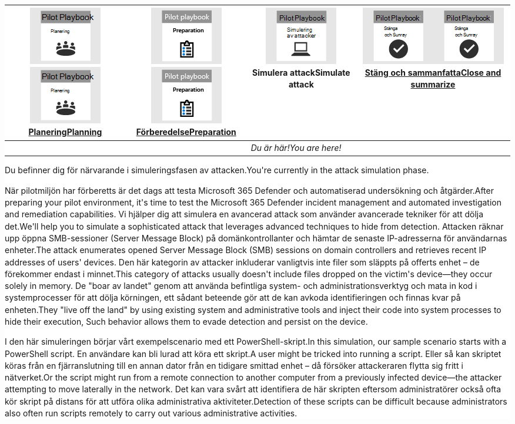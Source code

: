 |<span data-ttu-id="e6d23-105">[![Planering](../../media/phase-diagrams/1-planning.png)](m365d-pilot-plan.md)</span><span class="sxs-lookup"><span data-stu-id="e6d23-105">[![Planning](../../media/phase-diagrams/1-planning.png)](m365d-pilot-plan.md)</span></span><br/>[<span data-ttu-id="e6d23-106">Planering</span><span class="sxs-lookup"><span data-stu-id="e6d23-106">Planning</span></span>](m365d-pilot-plan.md)|<span data-ttu-id="e6d23-107">[![Förbereda](../../media/phase-diagrams/2-prepare.png)](prepare-m365d-eval.md)</span><span class="sxs-lookup"><span data-stu-id="e6d23-107">[![Prepare](../../media/phase-diagrams/2-prepare.png)](prepare-m365d-eval.md)</span></span><br/>[<span data-ttu-id="e6d23-108">Förberedelse</span><span class="sxs-lookup"><span data-stu-id="e6d23-108">Preparation</span></span>](prepare-m365d-eval.md)|![Simulera attack](../../media/phase-diagrams/3-simluate.png)<br/><span data-ttu-id="e6d23-110">Simulera attack</span><span class="sxs-lookup"><span data-stu-id="e6d23-110">Simulate attack</span></span>|<span data-ttu-id="e6d23-111">[![Stäng och sammanfatta](../../media/phase-diagrams/4-summary.png)](m365d-pilot-close.md)</span><span class="sxs-lookup"><span data-stu-id="e6d23-111">[![Close and summarize](../../media/phase-diagrams/4-summary.png)](m365d-pilot-close.md)</span></span><br/>[<span data-ttu-id="e6d23-112">Stäng och sammanfatta</span><span class="sxs-lookup"><span data-stu-id="e6d23-112">Close and summarize</span></span>](m365d-pilot-close.md)|
|--|--|--|--|
|||<span data-ttu-id="e6d23-113">*Du är här!*</span><span class="sxs-lookup"><span data-stu-id="e6d23-113">*You are here!*</span></span>||

<span data-ttu-id="e6d23-114">Du befinner dig för närvarande i simuleringsfasen av attacken.</span><span class="sxs-lookup"><span data-stu-id="e6d23-114">You're currently in the attack simulation phase.</span></span>

<span data-ttu-id="e6d23-115">När pilotmiljön har förberetts är det dags att testa Microsoft 365 Defender och automatiserad undersökning och åtgärder.</span><span class="sxs-lookup"><span data-stu-id="e6d23-115">After preparing your pilot environment, it's time to test the Microsoft 365 Defender incident management and automated investigation and remediation capabilities.</span></span> <span data-ttu-id="e6d23-116">Vi hjälper dig att simulera en avancerad attack som använder avancerade tekniker för att dölja det.</span><span class="sxs-lookup"><span data-stu-id="e6d23-116">We'll help you to simulate a sophisticated attack that leverages advanced techniques to hide from detection.</span></span> <span data-ttu-id="e6d23-117">Attacken räknar upp öppna SMB-sessioner (Server Message Block) på domänkontrollanter och hämtar de senaste IP-adresserna för användarnas enheter.</span><span class="sxs-lookup"><span data-stu-id="e6d23-117">The attack enumerates opened Server Message Block (SMB) sessions on domain controllers and retrieves recent IP addresses of users' devices.</span></span> <span data-ttu-id="e6d23-118">Den här kategorin av attacker inkluderar vanligtvis inte filer som släppts på offerts enhet – de förekommer endast i minnet.</span><span class="sxs-lookup"><span data-stu-id="e6d23-118">This category of attacks usually doesn't include files dropped on the victim's device—they occur solely in memory.</span></span> <span data-ttu-id="e6d23-119">De "boar av landet" genom att använda befintliga system- och administrationsverktyg och mata in kod i systemprocesser för att dölja körningen, ett sådant beteende gör att de kan avkoda identifieringen och finnas kvar på enheten.</span><span class="sxs-lookup"><span data-stu-id="e6d23-119">They "live off the land" by using existing system and administrative tools and inject their code into system processes to hide their execution, Such behavior allows them to evade detection and persist on the device.</span></span>

<span data-ttu-id="e6d23-120">I den här simuleringen börjar vårt exempelscenario med ett PowerShell-skript.</span><span class="sxs-lookup"><span data-stu-id="e6d23-120">In this simulation, our sample scenario starts with a PowerShell script.</span></span> <span data-ttu-id="e6d23-121">En användare kan bli lurad att köra ett skript.</span><span class="sxs-lookup"><span data-stu-id="e6d23-121">A user might be tricked into running a script.</span></span> <span data-ttu-id="e6d23-122">Eller så kan skriptet köras från en fjärranslutning till en annan dator från en tidigare smittad enhet – då försöker attackeraren flytta sig fritt i nätverket.</span><span class="sxs-lookup"><span data-stu-id="e6d23-122">Or the script might run from a remote connection to another computer from a previously infected device—the attacker attempting to move laterally in the network.</span></span> <span data-ttu-id="e6d23-123">Det kan vara svårt att identifiera de här skripten eftersom administratörer också ofta kör skript på distans för att utföra olika administrativa aktiviteter.</span><span class="sxs-lookup"><span data-stu-id="e6d23-123">Detection of these scripts can be difficult because administrators also often run scripts remotely to carry out various administrative activities.</span></span>
